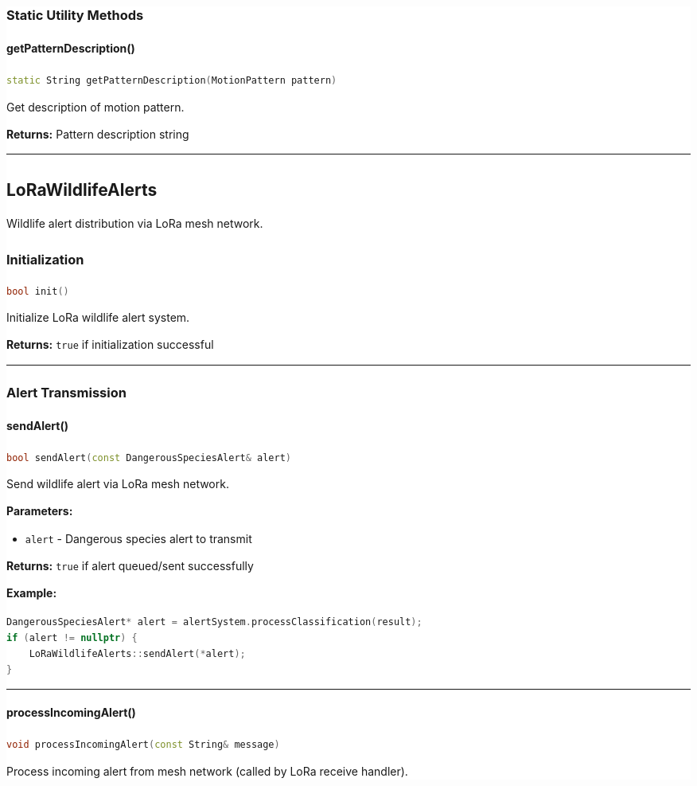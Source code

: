 
### Static Utility Methods

#### getPatternDescription()

```cpp
static String getPatternDescription(MotionPattern pattern)
```
Get description of motion pattern.

**Returns:** Pattern description string

---

## LoRaWildlifeAlerts

Wildlife alert distribution via LoRa mesh network.

### Initialization

```cpp
bool init()
```
Initialize LoRa wildlife alert system.

**Returns:** `true` if initialization successful

---

### Alert Transmission

#### sendAlert()

```cpp
bool sendAlert(const DangerousSpeciesAlert& alert)
```
Send wildlife alert via LoRa mesh network.

**Parameters:**
- `alert` - Dangerous species alert to transmit

**Returns:** `true` if alert queued/sent successfully

**Example:**
```cpp
DangerousSpeciesAlert* alert = alertSystem.processClassification(result);
if (alert != nullptr) {
    LoRaWildlifeAlerts::sendAlert(*alert);
}
```

---

#### processIncomingAlert()

```cpp
void processIncomingAlert(const String& message)
```
Process incoming alert from mesh network (called by LoRa receive handler).
